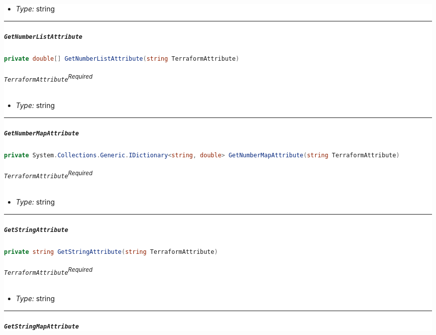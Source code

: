 - *Type:* string

---

##### `GetNumberListAttribute` <a name="GetNumberListAttribute" id="@cdktf/provider-databricks.dataDatabricksClusterPolicy.DataDatabricksClusterPolicy.getNumberListAttribute"></a>

```csharp
private double[] GetNumberListAttribute(string TerraformAttribute)
```

###### `TerraformAttribute`<sup>Required</sup> <a name="TerraformAttribute" id="@cdktf/provider-databricks.dataDatabricksClusterPolicy.DataDatabricksClusterPolicy.getNumberListAttribute.parameter.terraformAttribute"></a>

- *Type:* string

---

##### `GetNumberMapAttribute` <a name="GetNumberMapAttribute" id="@cdktf/provider-databricks.dataDatabricksClusterPolicy.DataDatabricksClusterPolicy.getNumberMapAttribute"></a>

```csharp
private System.Collections.Generic.IDictionary<string, double> GetNumberMapAttribute(string TerraformAttribute)
```

###### `TerraformAttribute`<sup>Required</sup> <a name="TerraformAttribute" id="@cdktf/provider-databricks.dataDatabricksClusterPolicy.DataDatabricksClusterPolicy.getNumberMapAttribute.parameter.terraformAttribute"></a>

- *Type:* string

---

##### `GetStringAttribute` <a name="GetStringAttribute" id="@cdktf/provider-databricks.dataDatabricksClusterPolicy.DataDatabricksClusterPolicy.getStringAttribute"></a>

```csharp
private string GetStringAttribute(string TerraformAttribute)
```

###### `TerraformAttribute`<sup>Required</sup> <a name="TerraformAttribute" id="@cdktf/provider-databricks.dataDatabricksClusterPolicy.DataDatabricksClusterPolicy.getStringAttribute.parameter.terraformAttribute"></a>

- *Type:* string

---

##### `GetStringMapAttribute` <a name="GetStringMapAttribute" id="@cdktf/provider-databricks.dataDatabricksClusterPolicy.DataDatabricksClusterPolicy.getStringMapAttribute"></a>
